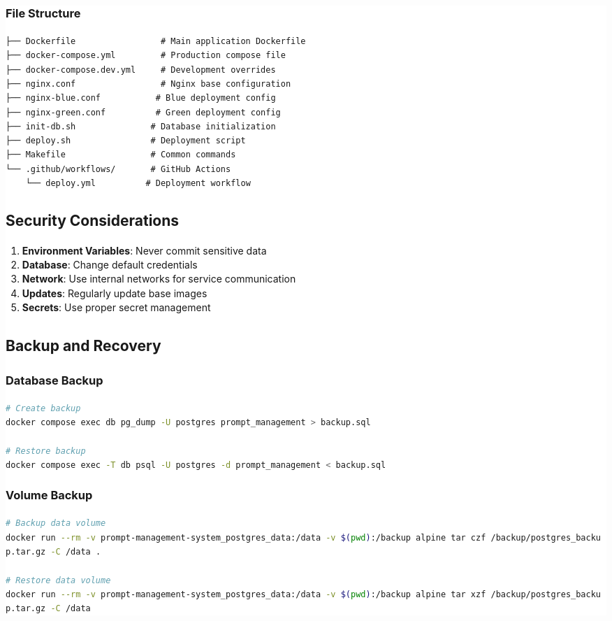 ### File Structure

```
├── Dockerfile                 # Main application Dockerfile
├── docker-compose.yml         # Production compose file
├── docker-compose.dev.yml     # Development overrides
├── nginx.conf                 # Nginx base configuration
├── nginx-blue.conf           # Blue deployment config
├── nginx-green.conf          # Green deployment config
├── init-db.sh               # Database initialization
├── deploy.sh                # Deployment script
├── Makefile                 # Common commands
└── .github/workflows/       # GitHub Actions
    └── deploy.yml          # Deployment workflow
```

## Security Considerations

1. **Environment Variables**: Never commit sensitive data
2. **Database**: Change default credentials
3. **Network**: Use internal networks for service communication
4. **Updates**: Regularly update base images
5. **Secrets**: Use proper secret management

## Backup and Recovery

### Database Backup

```bash
# Create backup
docker compose exec db pg_dump -U postgres prompt_management > backup.sql

# Restore backup
docker compose exec -T db psql -U postgres -d prompt_management < backup.sql
```

### Volume Backup

```bash
# Backup data volume
docker run --rm -v prompt-management-system_postgres_data:/data -v $(pwd):/backup alpine tar czf /backup/postgres_backup.tar.gz -C /data .

# Restore data volume
docker run --rm -v prompt-management-system_postgres_data:/data -v $(pwd):/backup alpine tar xzf /backup/postgres_backup.tar.gz -C /data
```
